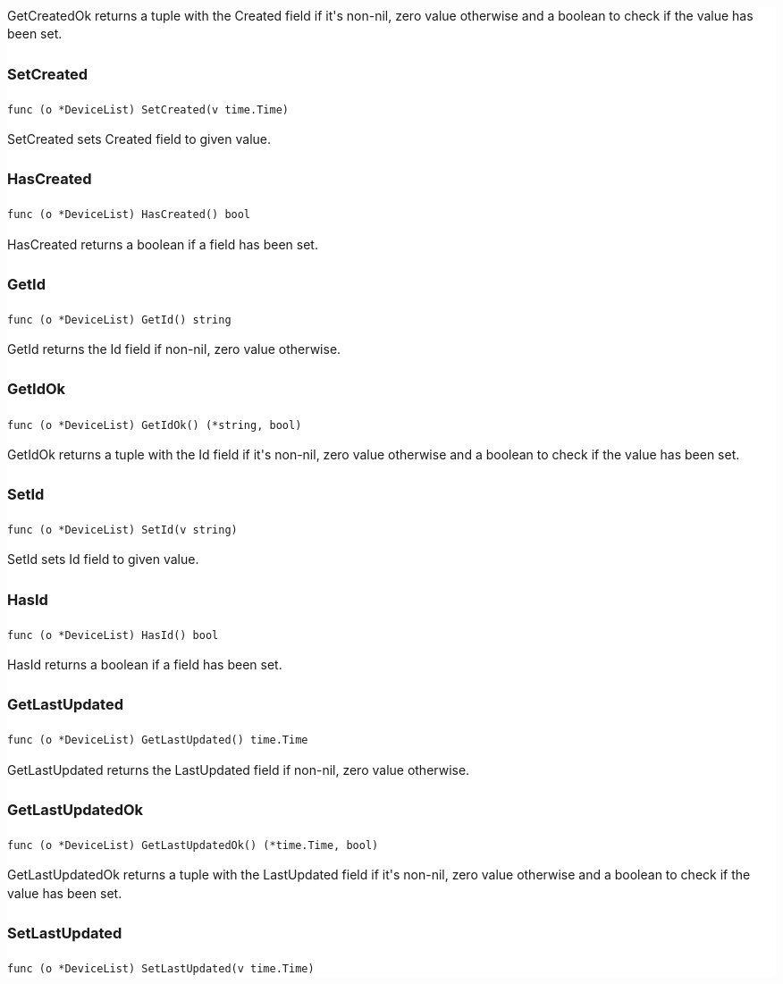 GetCreatedOk returns a tuple with the Created field if it's non-nil, zero value otherwise
and a boolean to check if the value has been set.

### SetCreated

`func (o *DeviceList) SetCreated(v time.Time)`

SetCreated sets Created field to given value.

### HasCreated

`func (o *DeviceList) HasCreated() bool`

HasCreated returns a boolean if a field has been set.

### GetId

`func (o *DeviceList) GetId() string`

GetId returns the Id field if non-nil, zero value otherwise.

### GetIdOk

`func (o *DeviceList) GetIdOk() (*string, bool)`

GetIdOk returns a tuple with the Id field if it's non-nil, zero value otherwise
and a boolean to check if the value has been set.

### SetId

`func (o *DeviceList) SetId(v string)`

SetId sets Id field to given value.

### HasId

`func (o *DeviceList) HasId() bool`

HasId returns a boolean if a field has been set.

### GetLastUpdated

`func (o *DeviceList) GetLastUpdated() time.Time`

GetLastUpdated returns the LastUpdated field if non-nil, zero value otherwise.

### GetLastUpdatedOk

`func (o *DeviceList) GetLastUpdatedOk() (*time.Time, bool)`

GetLastUpdatedOk returns a tuple with the LastUpdated field if it's non-nil, zero value otherwise
and a boolean to check if the value has been set.

### SetLastUpdated

`func (o *DeviceList) SetLastUpdated(v time.Time)`
